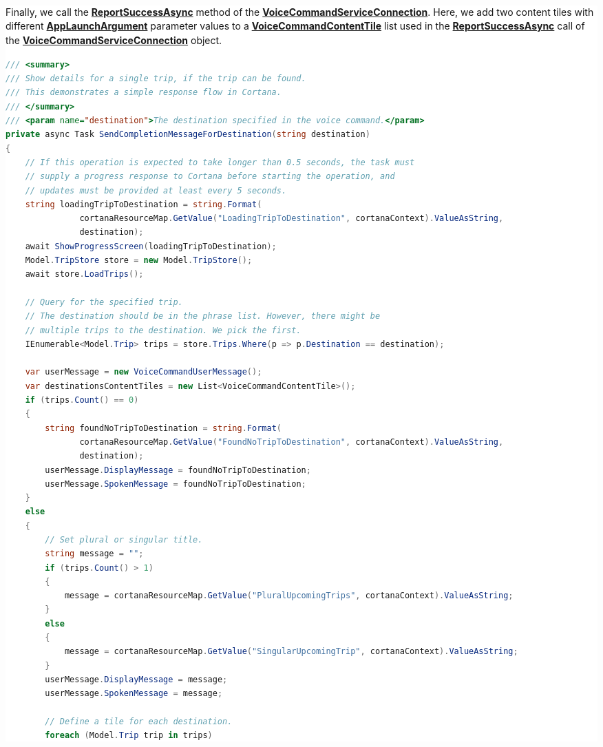 Finally, we call the [**ReportSuccessAsync**](/uwp/api/Windows.ApplicationModel.VoiceCommands.VoiceCommandServiceConnection) method of the [**VoiceCommandServiceConnection**](/uwp/api/Windows.ApplicationModel.VoiceCommands.VoiceCommandServiceConnection).
Here, we add two content tiles with different [**AppLaunchArgument**](/uwp/api/Windows.ApplicationModel.VoiceCommands.VoiceCommandResponse) parameter values to a [**VoiceCommandContentTile**](/uwp/api/Windows.ApplicationModel.VoiceCommands.VoiceCommandContentTile) list used in the [**ReportSuccessAsync**](/uwp/api/Windows.ApplicationModel.VoiceCommands.VoiceCommandServiceConnection) call of the [**VoiceCommandServiceConnection**](/uwp/api/Windows.ApplicationModel.VoiceCommands.VoiceCommandServiceConnection) object.

```csharp
/// <summary>
/// Show details for a single trip, if the trip can be found. 
/// This demonstrates a simple response flow in Cortana.
/// </summary>
/// <param name="destination">The destination specified in the voice command.</param>
private async Task SendCompletionMessageForDestination(string destination)
{
	// If this operation is expected to take longer than 0.5 seconds, the task must
	// supply a progress response to Cortana before starting the operation, and
	// updates must be provided at least every 5 seconds.
	string loadingTripToDestination = string.Format(
			   cortanaResourceMap.GetValue("LoadingTripToDestination", cortanaContext).ValueAsString,
			   destination);
	await ShowProgressScreen(loadingTripToDestination);
	Model.TripStore store = new Model.TripStore();
	await store.LoadTrips();

	// Query for the specified trip. 
    // The destination should be in the phrase list. However, there might be  
    // multiple trips to the destination. We pick the first.
	IEnumerable<Model.Trip> trips = store.Trips.Where(p => p.Destination == destination);

	var userMessage = new VoiceCommandUserMessage();
	var destinationsContentTiles = new List<VoiceCommandContentTile>();
	if (trips.Count() == 0)
	{
		string foundNoTripToDestination = string.Format(
			   cortanaResourceMap.GetValue("FoundNoTripToDestination", cortanaContext).ValueAsString,
			   destination);
		userMessage.DisplayMessage = foundNoTripToDestination;
		userMessage.SpokenMessage = foundNoTripToDestination;
	}
	else
	{
		// Set plural or singular title.
		string message = "";
		if (trips.Count() > 1)
		{
			message = cortanaResourceMap.GetValue("PluralUpcomingTrips", cortanaContext).ValueAsString;
		}
		else
		{
			message = cortanaResourceMap.GetValue("SingularUpcomingTrip", cortanaContext).ValueAsString;
		}
		userMessage.DisplayMessage = message;
		userMessage.SpokenMessage = message;

		// Define a tile for each destination.
		foreach (Model.Trip trip in trips)
```